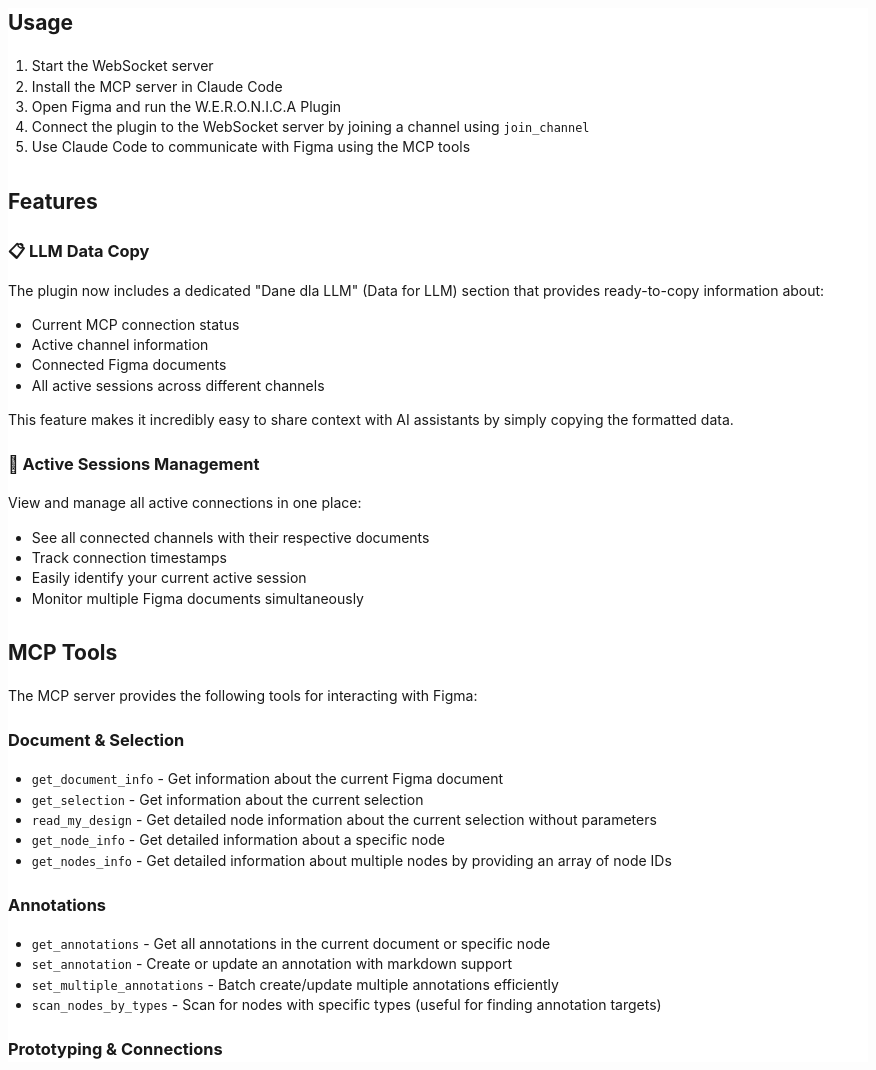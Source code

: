## Usage

1. Start the WebSocket server
2. Install the MCP server in Claude Code
3. Open Figma and run the W.E.R.O.N.I.C.A Plugin
4. Connect the plugin to the WebSocket server by joining a channel using `join_channel`
5. Use Claude Code to communicate with Figma using the MCP tools

## Features

### 📋 LLM Data Copy
The plugin now includes a dedicated "Dane dla LLM" (Data for LLM) section that provides ready-to-copy information about:
- Current MCP connection status
- Active channel information
- Connected Figma documents
- All active sessions across different channels

This feature makes it incredibly easy to share context with AI assistants by simply copying the formatted data.

### 🔄 Active Sessions Management
View and manage all active connections in one place:
- See all connected channels with their respective documents
- Track connection timestamps
- Easily identify your current active session
- Monitor multiple Figma documents simultaneously

## MCP Tools

The MCP server provides the following tools for interacting with Figma:

### Document & Selection

- `get_document_info` - Get information about the current Figma document
- `get_selection` - Get information about the current selection
- `read_my_design` - Get detailed node information about the current selection without parameters
- `get_node_info` - Get detailed information about a specific node
- `get_nodes_info` - Get detailed information about multiple nodes by providing an array of node IDs

### Annotations

- `get_annotations` - Get all annotations in the current document or specific node
- `set_annotation` - Create or update an annotation with markdown support
- `set_multiple_annotations` - Batch create/update multiple annotations efficiently
- `scan_nodes_by_types` - Scan for nodes with specific types (useful for finding annotation targets)

### Prototyping & Connections
